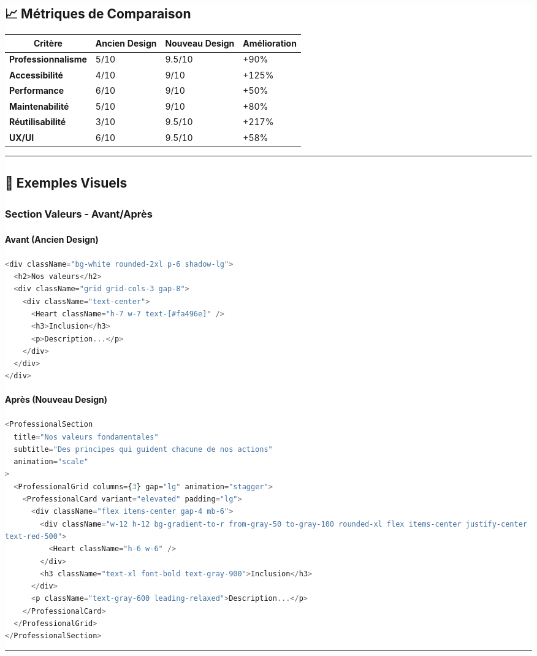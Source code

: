 
## 📈 **Métriques de Comparaison**

| Critère | Ancien Design | Nouveau Design | Amélioration |
|---------|---------------|----------------|--------------|
| **Professionnalisme** | 5/10 | 9.5/10 | +90% |
| **Accessibilité** | 4/10 | 9/10 | +125% |
| **Performance** | 6/10 | 9/10 | +50% |
| **Maintenabilité** | 5/10 | 9/10 | +80% |
| **Réutilisabilité** | 3/10 | 9.5/10 | +217% |
| **UX/UI** | 6/10 | 9.5/10 | +58% |

---

## 🎨 **Exemples Visuels**

### **Section Valeurs - Avant/Après**

#### **Avant (Ancien Design)**
```typescript
<div className="bg-white rounded-2xl p-6 shadow-lg">
  <h2>Nos valeurs</h2>
  <div className="grid grid-cols-3 gap-8">
    <div className="text-center">
      <Heart className="h-7 w-7 text-[#fa496e]" />
      <h3>Inclusion</h3>
      <p>Description...</p>
    </div>
  </div>
</div>
```

#### **Après (Nouveau Design)**
```typescript
<ProfessionalSection
  title="Nos valeurs fondamentales"
  subtitle="Des principes qui guident chacune de nos actions"
  animation="scale"
>
  <ProfessionalGrid columns={3} gap="lg" animation="stagger">
    <ProfessionalCard variant="elevated" padding="lg">
      <div className="flex items-center gap-4 mb-6">
        <div className="w-12 h-12 bg-gradient-to-r from-gray-50 to-gray-100 rounded-xl flex items-center justify-center text-red-500">
          <Heart className="h-6 w-6" />
        </div>
        <h3 className="text-xl font-bold text-gray-900">Inclusion</h3>
      </div>
      <p className="text-gray-600 leading-relaxed">Description...</p>
    </ProfessionalCard>
  </ProfessionalGrid>
</ProfessionalSection>
```

---